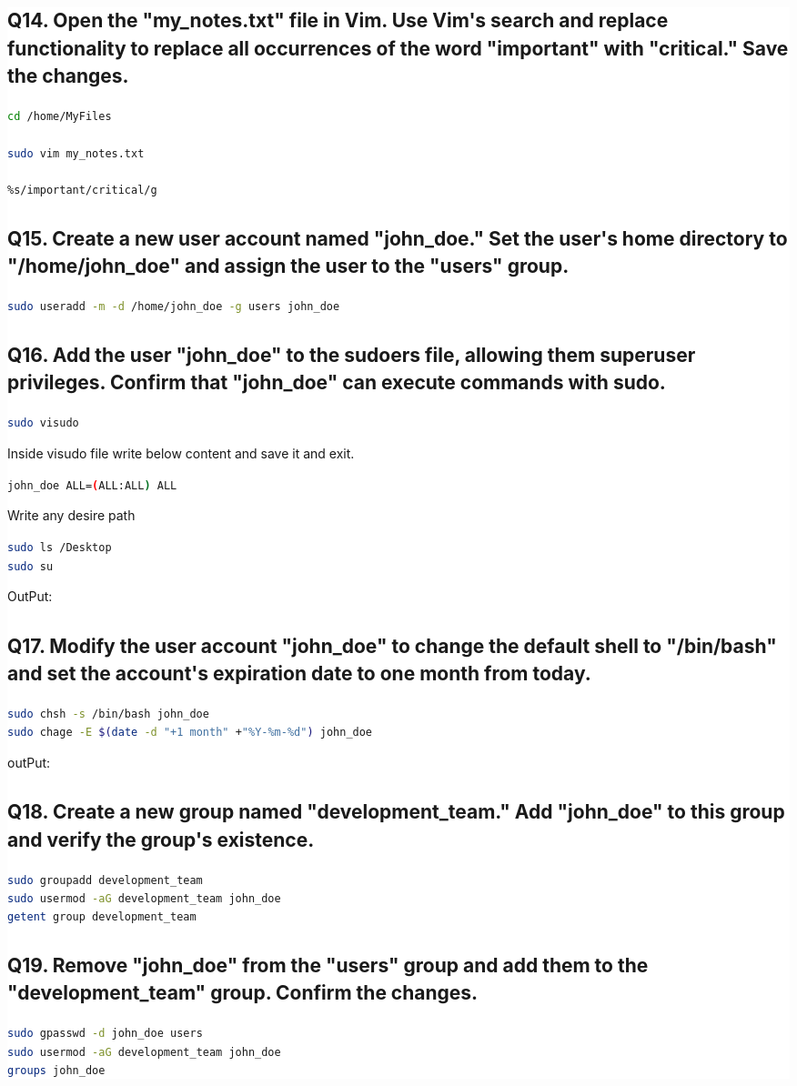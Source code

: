 
## Q14.	Open the "my_notes.txt" file in Vim. Use Vim's search and replace functionality to replace all occurrences of the word "important" with "critical." Save the changes.
```bash
cd /home/MyFiles

sudo vim my_notes.txt

%s/important/critical/g
```

## Q15.	Create a new user account named "john_doe." Set the user's home directory to "/home/john_doe" and assign the user to the "users" group.
```bash
sudo useradd -m -d /home/john_doe -g users john_doe
```

## Q16.	Add the user "john_doe" to the sudoers file, allowing them superuser privileges. Confirm that "john_doe" can execute commands with sudo.
```bash
sudo visudo
```


Inside visudo file write below content and save it and exit.

```bash
john_doe ALL=(ALL:ALL) ALL
```
Write any desire path
```bash
sudo ls /Desktop
sudo su
```
OutPut:

## Q17.	Modify the user account "john_doe" to change the default shell to "/bin/bash" and set the account's expiration date to one month from today.
```bash
sudo chsh -s /bin/bash john_doe
sudo chage -E $(date -d "+1 month" +"%Y-%m-%d") john_doe
```
outPut:
## Q18.	Create a new group named "development_team." Add "john_doe" to this group and verify the group's existence.
```bash
sudo groupadd development_team
sudo usermod -aG development_team john_doe
getent group development_team
```
## Q19.	Remove "john_doe" from the "users" group and add them to the "development_team" group. Confirm the changes.
```bash
sudo gpasswd -d john_doe users
sudo usermod -aG development_team john_doe
groups john_doe

```